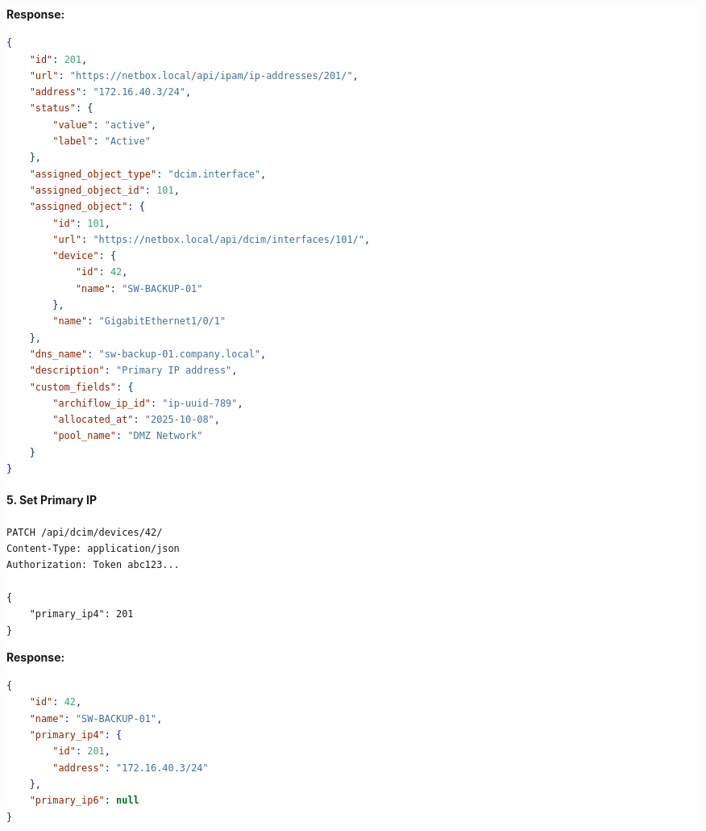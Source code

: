 **Response:**
```json
{
    "id": 201,
    "url": "https://netbox.local/api/ipam/ip-addresses/201/",
    "address": "172.16.40.3/24",
    "status": {
        "value": "active",
        "label": "Active"
    },
    "assigned_object_type": "dcim.interface",
    "assigned_object_id": 101,
    "assigned_object": {
        "id": 101,
        "url": "https://netbox.local/api/dcim/interfaces/101/",
        "device": {
            "id": 42,
            "name": "SW-BACKUP-01"
        },
        "name": "GigabitEthernet1/0/1"
    },
    "dns_name": "sw-backup-01.company.local",
    "description": "Primary IP address",
    "custom_fields": {
        "archiflow_ip_id": "ip-uuid-789",
        "allocated_at": "2025-10-08",
        "pool_name": "DMZ Network"
    }
}
```

#### 5. Set Primary IP

```http
PATCH /api/dcim/devices/42/
Content-Type: application/json
Authorization: Token abc123...

{
    "primary_ip4": 201
}
```

**Response:**
```json
{
    "id": 42,
    "name": "SW-BACKUP-01",
    "primary_ip4": {
        "id": 201,
        "address": "172.16.40.3/24"
    },
    "primary_ip6": null
}
```
